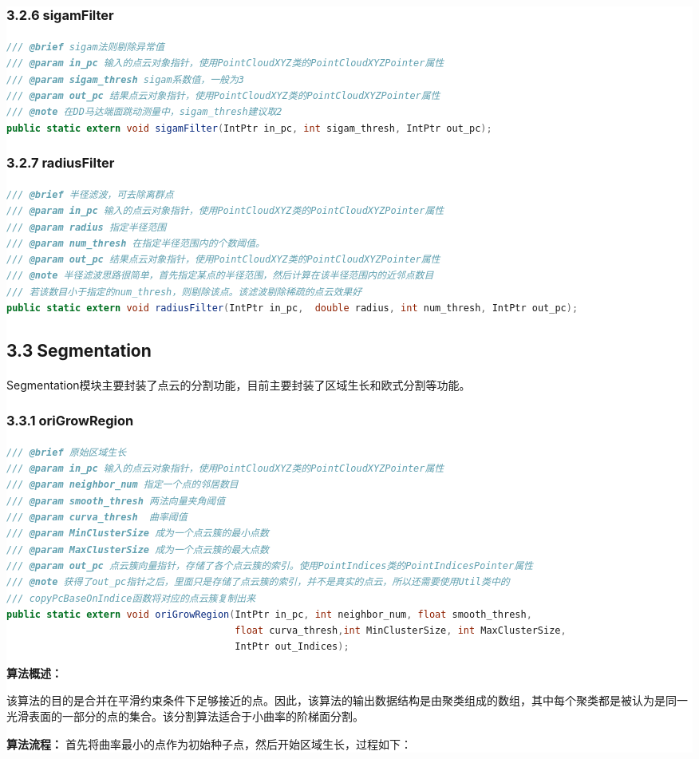 ### 3.2.6 sigamFilter

```c#
/// @brief sigam法则剔除异常值
/// @param in_pc 输入的点云对象指针，使用PointCloudXYZ类的PointCloudXYZPointer属性
/// @param sigam_thresh sigam系数值，一般为3
/// @param out_pc 结果点云对象指针，使用PointCloudXYZ类的PointCloudXYZPointer属性
/// @note 在DD马达端面跳动测量中，sigam_thresh建议取2
public static extern void sigamFilter(IntPtr in_pc, int sigam_thresh, IntPtr out_pc);
```

### 3.2.7 radiusFilter

```c#
/// @brief 半径滤波，可去除离群点
/// @param in_pc 输入的点云对象指针，使用PointCloudXYZ类的PointCloudXYZPointer属性
/// @param radius 指定半径范围
/// @param num_thresh 在指定半径范围内的个数阈值。
/// @param out_pc 结果点云对象指针，使用PointCloudXYZ类的PointCloudXYZPointer属性
/// @note 半径滤波思路很简单，首先指定某点的半径范围，然后计算在该半径范围内的近邻点数目
/// 若该数目小于指定的num_thresh，则剔除该点。该滤波剔除稀疏的点云效果好
public static extern void radiusFilter(IntPtr in_pc,  double radius, int num_thresh, IntPtr out_pc);
```



## 3.3 Segmentation

Segmentation模块主要封装了点云的分割功能，目前主要封装了区域生长和欧式分割等功能。

### 3.3.1 oriGrowRegion

```c#
/// @brief 原始区域生长
/// @param in_pc 输入的点云对象指针，使用PointCloudXYZ类的PointCloudXYZPointer属性
/// @param neighbor_num 指定一个点的邻居数目
/// @param smooth_thresh 两法向量夹角阈值
/// @param curva_thresh  曲率阈值
/// @param MinClusterSize 成为一个点云簇的最小点数
/// @param MaxClusterSize 成为一个点云簇的最大点数
/// @param out_pc 点云簇向量指针，存储了各个点云簇的索引。使用PointIndices类的PointIndicesPointer属性
/// @note 获得了out_pc指针之后，里面只是存储了点云簇的索引，并不是真实的点云，所以还需要使用Util类中的
/// copyPcBaseOnIndice函数将对应的点云簇复制出来
public static extern void oriGrowRegion(IntPtr in_pc, int neighbor_num, float smooth_thresh, 
                                        float curva_thresh,int MinClusterSize, int MaxClusterSize, 
                                        IntPtr out_Indices);
```

**算法概述：**

该算法的⽬的是合并在平滑约束条件下⾜够接近的点。因此，该算法的输出数据结构是由聚类组成的数组，其中每个聚类都是被认为是同⼀光滑表⾯的⼀部分的点的集合。该分割算法适合于小曲率的阶梯面分割。

**算法流程：**
 ⾸先将曲率最小的点作为初始种子点，然后开始区域生长，过程如下： 

